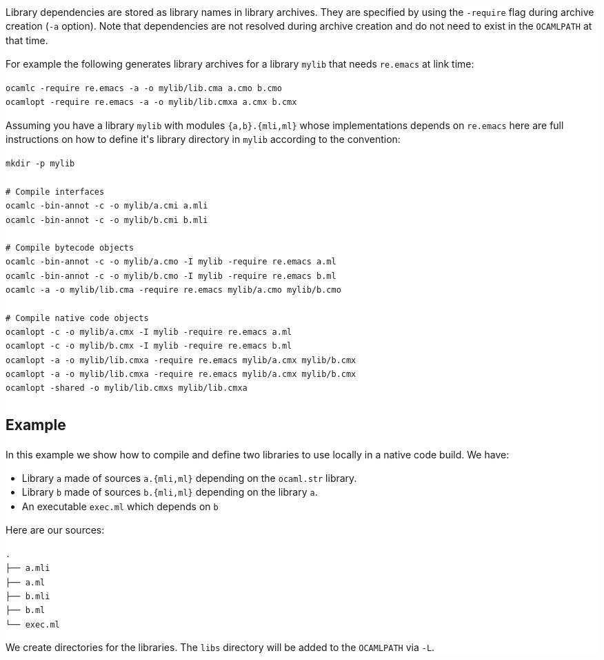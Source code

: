 Library dependencies are stored as library names in library
archives. They are specified by using the `-require` flag during
archive creation (`-a` option). Note that dependencies are not
resolved during archive creation and do not need to exist in the
`OCAMLPATH` at that time.

For example the following generates library archives for a library
`mylib` that needs `re.emacs` at link time:

```
ocamlc -require re.emacs -a -o mylib/lib.cma a.cmo b.cmo
ocamlopt -require re.emacs -a -o mylib/lib.cmxa a.cmx b.cmx
```

Assuming you have a library `mylib` with modules `{a,b}.{mli,ml}`
whose implementations depends on `re.emacs` here are full instructions
on how to define it's library directory in `mylib` according to the
convention:

```
mkdir -p mylib

# Compile interfaces
ocamlc -bin-annot -c -o mylib/a.cmi a.mli
ocamlc -bin-annot -c -o mylib/b.cmi b.mli

# Compile bytecode objects
ocamlc -bin-annot -c -o mylib/a.cmo -I mylib -require re.emacs a.ml
ocamlc -bin-annot -c -o mylib/b.cmo -I mylib -require re.emacs b.ml
ocamlc -a -o mylib/lib.cma -require re.emacs mylib/a.cmo mylib/b.cmo

# Compile native code objects
ocamlopt -c -o mylib/a.cmx -I mylib -require re.emacs a.ml
ocamlopt -c -o mylib/b.cmx -I mylib -require re.emacs b.ml
ocamlopt -a -o mylib/lib.cmxa -require re.emacs mylib/a.cmx mylib/b.cmx
ocamlopt -a -o mylib/lib.cmxa -require re.emacs mylib/a.cmx mylib/b.cmx
ocamlopt -shared -o mylib/lib.cmxs mylib/lib.cmxa
```

## Example

In this example we show how to compile and define two libraries to use 
locally in a native code build. We have:

* Library `a` made of sources `a.{mli,ml}` depending on the `ocaml.str` 
  library.
* Library `b` made of sources `b.{mli,ml}` depending on the library `a`.
* An executable `exec.ml` which depends on `b`

Here are our sources:

```
.
├── a.mli
├── a.ml
├── b.mli
├── b.ml
└── exec.ml
```
We create directories for the libraries. The `libs` directory 
will be added to the `OCAMLPATH` via `-L`.
